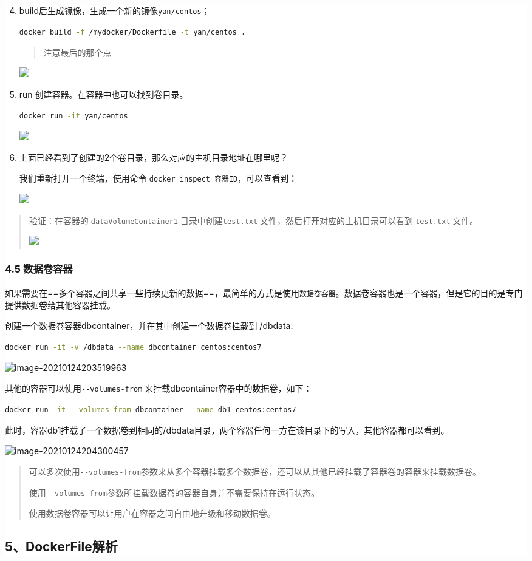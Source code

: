 4. build后生成镜像，生成一个新的镜像`yan/contos`；

   ```sh
   docker build -f /mydocker/Dockerfile -t yan/centos .
   ```

   > 注意最后的那个点

   ![](https://gitee.com/yanjundong97/picBed/raw/master/images/QQ20200406-203712.png)

5. run 创建容器。在容器中也可以找到卷目录。

   ```sh
   docker run -it yan/centos
   ```

   ![](https://gitee.com/yanjundong97/picBed/raw/master/images/QQ20200406-204413.png)

6. 上面已经看到了创建的2个卷目录，那么对应的主机目录地址在哪里呢？

   我们重新打开一个终端，使用命令 `docker inspect 容器ID`，可以查看到：

   ![](https://gitee.com/yanjundong97/picBed/raw/master/images/QQ20200406-204944.png)



> 验证：在容器的 `dataVolumeContainer1` 目录中创建`test.txt` 文件，然后打开对应的主机目录可以看到 `test.txt` 文件。
>
> ![](https://gitee.com/yanjundong97/picBed/raw/master/images/QQ20200406-205324.png)

### 4.5 数据卷容器

如果需要在==多个容器之间共享一些持续更新的数据==，最简单的方式是使用`数据卷容器`。数据卷容器也是一个容器，但是它的目的是专门提供数据卷给其他容器挂载。

创建一个数据卷容器dbcontainer，并在其中创建一个数据卷挂载到 /dbdata:

```sh
docker run -it -v /dbdata --name dbcontainer centos:centos7
```

![image-20210124203519963](https://gitee.com/yanjundong97/picBed/raw/master/images/image-20210124203519963.png)

其他的容器可以使用`--volumes-from` 来挂载dbcontainer容器中的数据卷，如下：

```sh
docker run -it --volumes-from dbcontainer --name db1 centos:centos7
```

此时，容器db1挂载了一个数据卷到相同的/dbdata目录，两个容器任何一方在该目录下的写入，其他容器都可以看到。

![image-20210124204300457](https://gitee.com/yanjundong97/picBed/raw/master/images/image-20210124204300457.png)

> 可以多次使用`--volumes-from`参数来从多个容器挂载多个数据卷，还可以从其他已经挂载了容器卷的容器来挂载数据卷。
>
> 使用`--volumes-from`参数所挂载数据卷的容器自身并不需要保持在运行状态。
>
> 使用数据卷容器可以让用户在容器之间自由地升级和移动数据卷。

## 5、DockerFile解析
